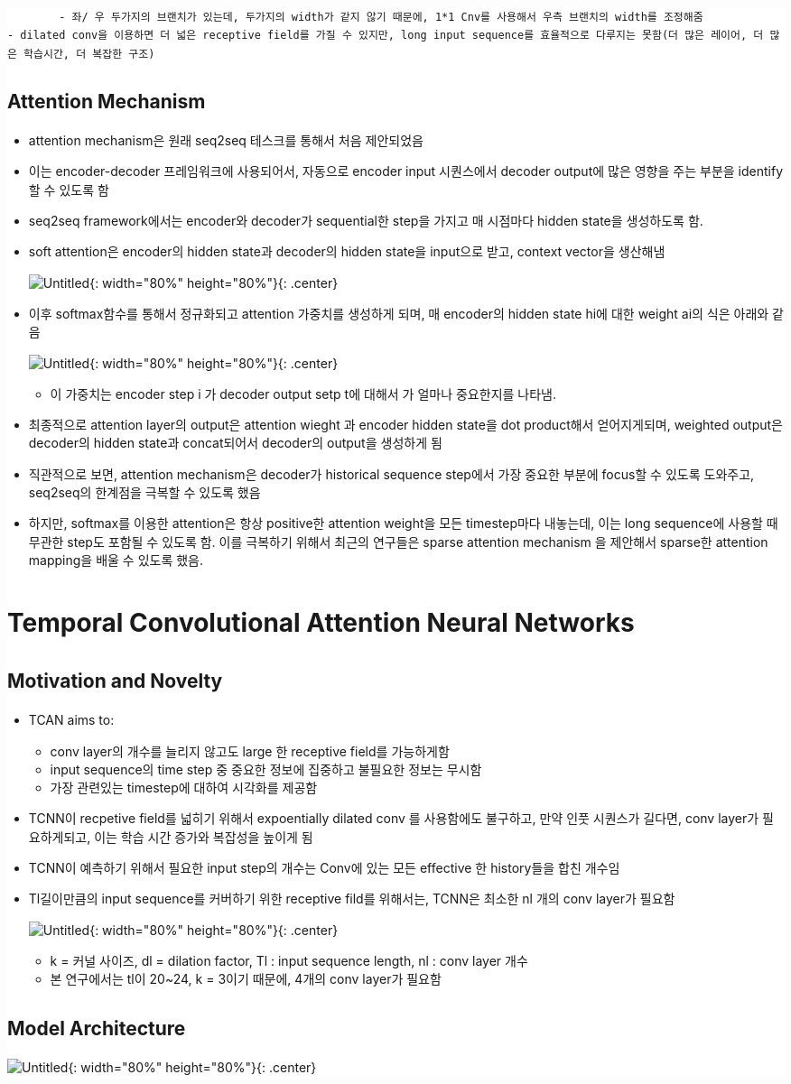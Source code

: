             - 좌/ 우 두가지의 브랜치가 있는데, 두가지의 width가 같지 않기 때문에, 1*1 Cnv를 사용해서 우측 브랜치의 width를 조정해줌
    - dilated conv을 이용하면 더 넓은 receptive field를 가질 수 있지만, long input sequence를 효율적으로 다루지는 못함(더 많은 레이어, 더 많은 학습시간, 더 복잡한 구조)

## Attention Mechanism

- attention mechanism은 원래 seq2seq 테스크를 통해서 처음 제안되었음
- 이는 encoder-decoder 프레임워크에 사용되어서, 자동으로 encoder input 시퀀스에서 decoder output에 많은 영향을 주는 부분을 identify할 수 있도록 함
- seq2seq framework에서는 encoder와 decoder가 sequential한 step을 가지고 매 시점마다 hidden state을 생성하도록 함.
- soft attention은 encoder의 hidden state과 decoder의 hidden state을 input으로 받고, context vector을 생산해냄
    
    ![Untitled](http://drive.google.com/uc?export=view&id=1ajt7HBfoyZyydHAFENRYqNkvIhrkJzqG){: width="80%" height="80%"}{: .center}
    
- 이후 softmax함수를 통해서 정규화되고 attention 가중치를 생성하게 되며, 매 encoder의 hidden state hi에 대한 weight ai의 식은 아래와 같음
    
    ![Untitled](http://drive.google.com/uc?export=view&id=1yu5EA8JOyNuEa1n0nyqKF0h2LZyE2wkU){: width="80%" height="80%"}{: .center}
    
    - 이 가중치는 encoder step i 가 decoder output setp t에 대해서 가 얼마나 중요한지를 나타냄.
- 최종적으로 attention layer의 output은 attention wieght 과 encoder hidden state을 dot product해서 얻어지게되며, weighted output은 decoder의 hidden state과 concat되어서 decoder의 output을 생성하게 됨
- 직관적으로 보면, attention mechanism은 decoder가 historical sequence step에서 가장 중요한 부분에 focus할 수 있도록 도와주고, seq2seq의 한계점을 극복할 수 있도록 했음
- 하지만, softmax를 이용한 attention은 항상 positive한 attention weight을 모든 timestep마다 내놓는데, 이는 long sequence에 사용할 때 무관한 step도 포함될 수 있도록 함. 이를 극복하기 위해서 최근의 연구들은 sparse attention mechanism 을 제안해서 sparse한 attention mapping을 배울 수 있도록 했음.

# Temporal Convolutional Attention Neural Networks

## Motivation and Novelty

- TCAN aims to:
    - conv layer의 개수를 늘리지 않고도 large 한 receptive field를 가능하게함
    - input sequence의 time step 중 중요한 정보에 집중하고 불필요한 정보는 무시함
    - 가장 관련있는 timestep에 대하여 시각화를 제공함
- TCNN이 recpetive field를 넓히기 위해서 expoentially dilated conv 를 사용함에도 불구하고, 만약 인풋 시퀀스가 길다면, conv layer가 필요하게되고, 이는 학습 시간 증가와 복잡성을 높이게 됨
- TCNN이 예측하기 위해서 필요한 input step의 개수는 Conv에 있는 모든 effective 한 history들을 합친 개수임
- Tl길이만큼의 input sequence를 커버하기 위한 receptive fild를 위해서는, TCNN은 최소한 nl 개의 conv layer가 필요함
    
    ![Untitled](http://drive.google.com/uc?export=view&id=1EKdh-s9eq9Ohs2-wb9Bj73gpnAh63_Yz){: width="80%" height="80%"}{: .center}
    
    - k = 커널 사이즈, dl = dilation factor, Tl : input sequence length, nl : conv layer 개수
    - 본 연구에서는 tl이 20~24, k  = 3이기 때문에, 4개의 conv layer가 필요함

## Model Architecture

![Untitled](http://drive.google.com/uc?export=view&id=1DZCa0TqemtaFKGXgulwF5nUXOFaAXHBb){: width="80%" height="80%"}{: .center}
